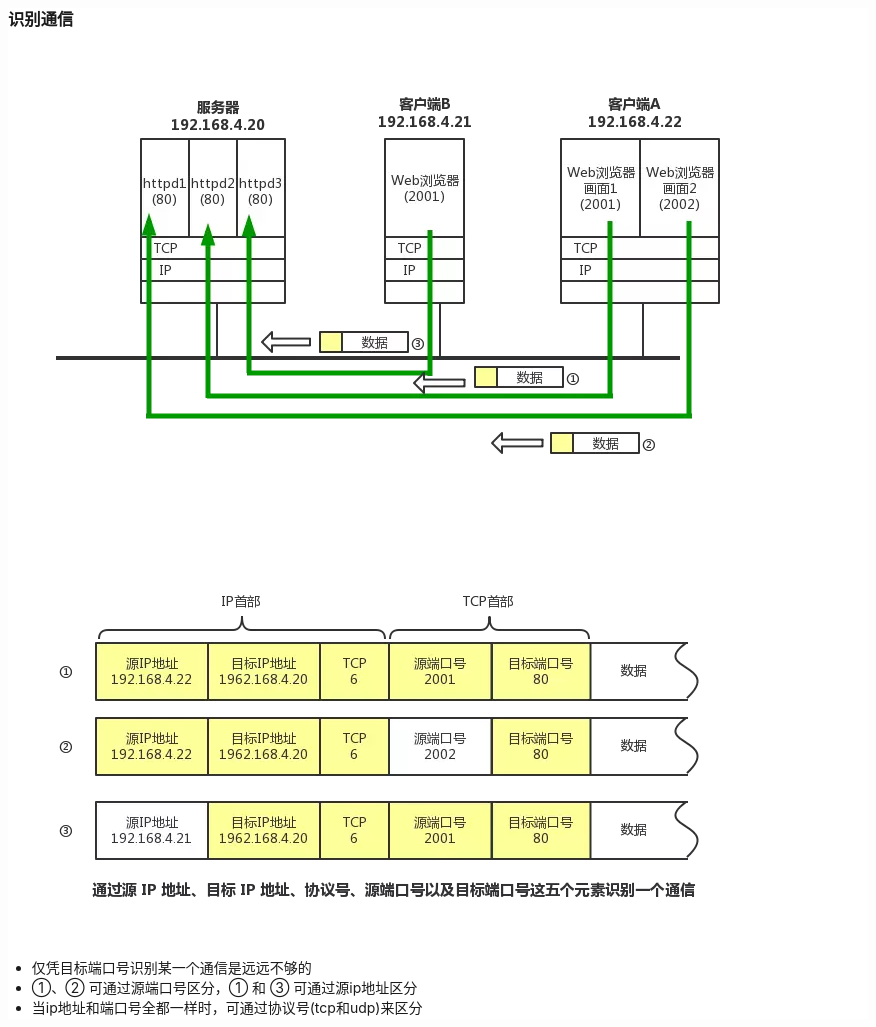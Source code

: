 ### 识别通信
![](./tcp/识别通信.webp)
![](./tcp/识别通信2.webp)

- 仅凭目标端口号识别某一个通信是远远不够的
- ①、② 可通过源端口号区分，① 和 ③ 可通过源ip地址区分
- 当ip地址和端口号全都一样时，可通过协议号(tcp和udp)来区分
